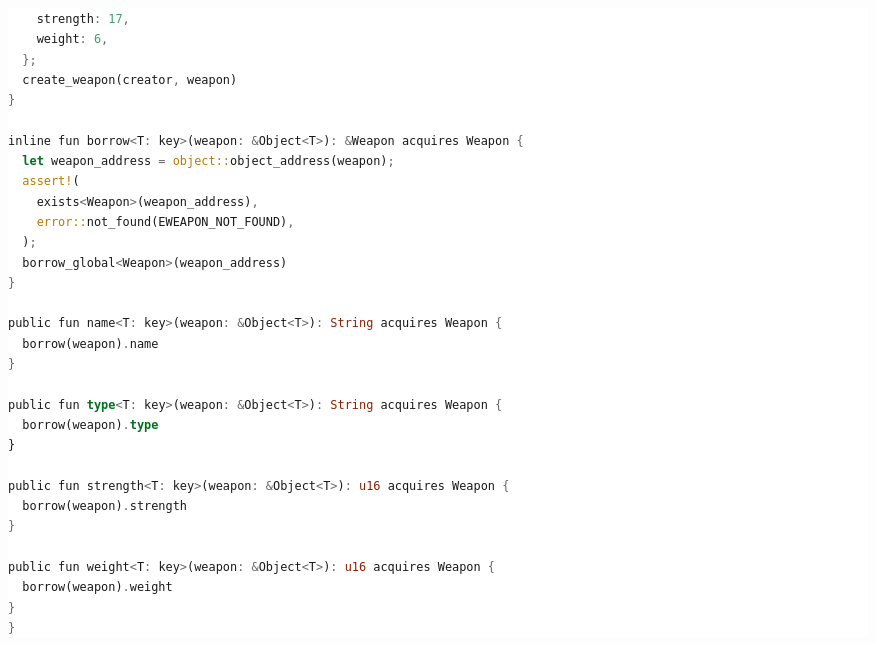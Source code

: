 ```rust
    strength: 17,
    weight: 6,
  };
  create_weapon(creator, weapon)
}

inline fun borrow<T: key>(weapon: &Object<T>): &Weapon acquires Weapon {
  let weapon_address = object::object_address(weapon);
  assert!(
    exists<Weapon>(weapon_address),
    error::not_found(EWEAPON_NOT_FOUND),
  );
  borrow_global<Weapon>(weapon_address)
}

public fun name<T: key>(weapon: &Object<T>): String acquires Weapon {
  borrow(weapon).name
}

public fun type<T: key>(weapon: &Object<T>): String acquires Weapon {
  borrow(weapon).type
}

public fun strength<T: key>(weapon: &Object<T>): u16 acquires Weapon {
  borrow(weapon).strength
}

public fun weight<T: key>(weapon: &Object<T>): u16 acquires Weapon {
  borrow(weapon).weight
}
}
```
